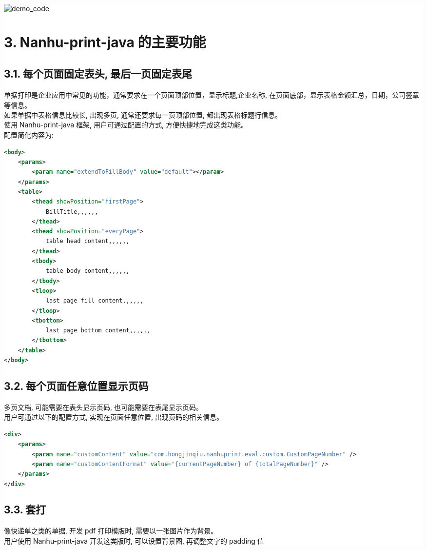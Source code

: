<img width="556" alt="demo_code" src="https://github.com/hongjinqiu/nanhu-print-java/assets/1661806/01eb7fcf-3614-48bd-886f-84090ad3e904">

# 3. Nanhu-print-java 的主要功能

## 3.1. 每个页面固定表头, 最后一页固定表尾
单据打印是企业应用中常见的功能，通常要求在一个页面顶部位置，显示标题,企业名称, 在页面底部，显示表格金额汇总，日期，公司签章等信息。<br>
如果单据中表格信息比较长, 出现多页, 通常还要求每一页顶部位置, 都出现表格标题行信息。<br>
使用 Nanhu-print-java 框架, 用户可通过配置的方式, 方便快捷地完成这类功能。<br>
配置简化内容为:

```xml
<body>
    <params>
        <param name="extendToFillBody" value="default"></param>
    </params>
    <table>
        <thead showPosition="firstPage">
            BillTitle,,,,,,
        </thead>
        <thead showPosition="everyPage">
            table head content,,,,,,
        </thead>
        <tbody>
            table body content,,,,,,
        </tbody>
        <tloop>
            last page fill content,,,,,,
        </tloop>
        <tbottom>
            last page bottom content,,,,,,
        </tbottom>
    </table>
</body>
```

## 3.2. 每个页面任意位置显示页码
多页文档, 可能需要在表头显示页码, 也可能需要在表尾显示页码。<br>
用户可通过以下的配置方式, 实现在页面任意位置, 出现页码的相关信息。<br>
```xml
<div>
    <params>
        <param name="customContent" value="com.hongjinqiu.nanhuprint.eval.custom.CustomPageNumber" />
        <param name="customContentFormat" value="{currentPageNumber} of {totalPageNumber}" />
    </params>
</div>
```

## 3.3. 套打
像快递单之类的单据, 开发 pdf 打印模版时, 需要以一张图片作为背景。<br>
用户使用 Nanhu-print-java 开发这类版时, 可以设置背景图, 再调整文字的 padding 值<br>
